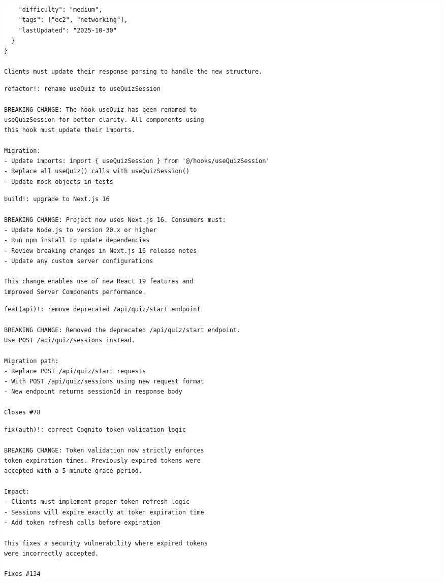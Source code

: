 ```
    "difficulty": "medium",
    "tags": ["ec2", "networking"],
    "lastUpdated": "2025-10-30"
  }
}

Clients must update their response parsing to handle the new structure.
```

```
refactor!: rename useQuiz to useQuizSession

BREAKING CHANGE: The hook useQuiz has been renamed to
useQuizSession for better clarity. All components using
this hook must update their imports.

Migration:
- Update imports: import { useQuizSession } from '@/hooks/useQuizSession'
- Replace all useQuiz() calls with useQuizSession()
- Update mock objects in tests
```

```
build!: upgrade to Next.js 16

BREAKING CHANGE: Project now uses Next.js 16. Consumers must:
- Update Node.js to version 20.x or higher
- Run npm install to update dependencies
- Review breaking changes in Next.js 16 release notes
- Update any custom server configurations

This change enables use of new React 19 features and
improved Server Components performance.
```

```
feat(api)!: remove deprecated /api/quiz/start endpoint

BREAKING CHANGE: Removed the deprecated /api/quiz/start endpoint.
Use POST /api/quiz/sessions instead.

Migration path:
- Replace POST /api/quiz/start requests
- With POST /api/quiz/sessions using new request format
- New endpoint returns sessionId in response body

Closes #78
```

```
fix(auth)!: correct Cognito token validation logic

BREAKING CHANGE: Token validation now strictly enforces
token expiration times. Previously expired tokens were
accepted with a 5-minute grace period.

Impact:
- Clients must implement proper token refresh logic
- Sessions will expire exactly at token expiration time
- Add token refresh calls before expiration

This fixes a security vulnerability where expired tokens
were incorrectly accepted.

Fixes #134
```

